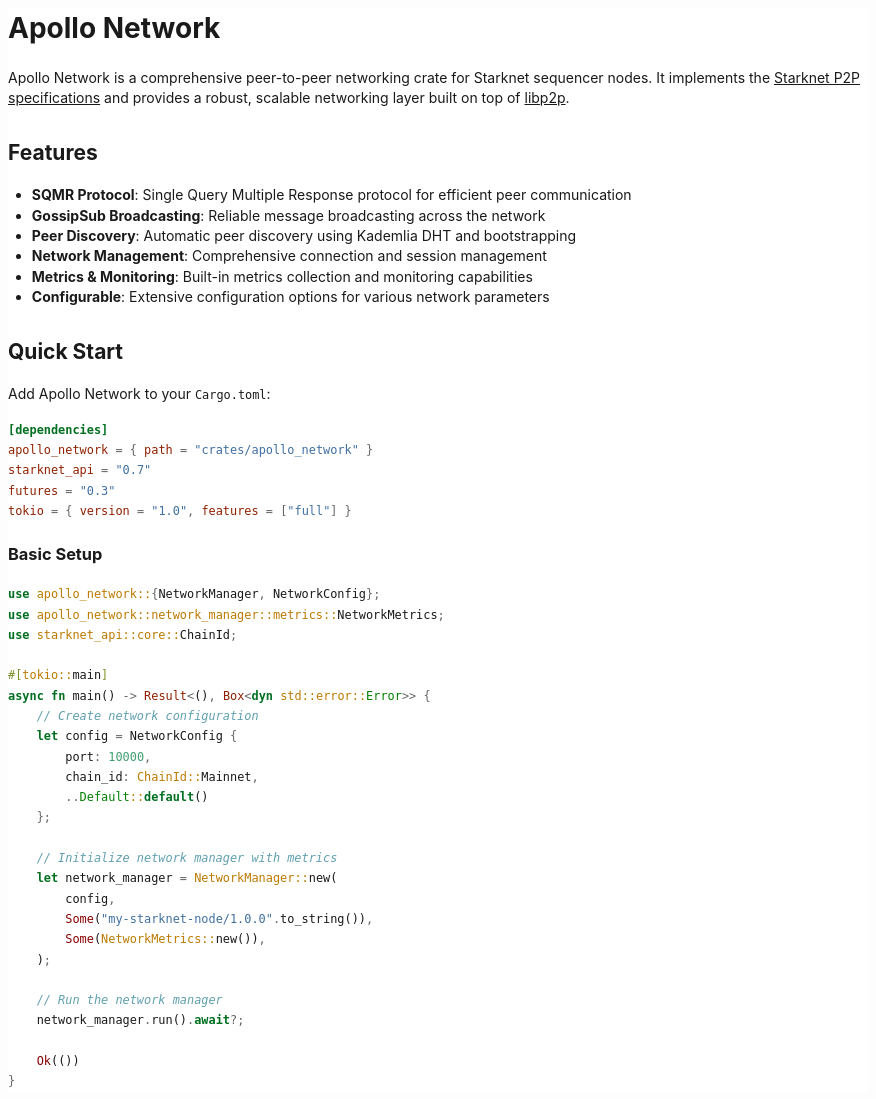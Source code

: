 # Apollo Network

Apollo Network is a comprehensive peer-to-peer networking crate for Starknet sequencer nodes. It implements the [Starknet P2P specifications](https://github.com/starknet-io/starknet-p2p-specs/) and provides a robust, scalable networking layer built on top of [libp2p](https://libp2p.io/).

## Features

- **SQMR Protocol**: Single Query Multiple Response protocol for efficient peer communication
- **GossipSub Broadcasting**: Reliable message broadcasting across the network
- **Peer Discovery**: Automatic peer discovery using Kademlia DHT and bootstrapping
- **Network Management**: Comprehensive connection and session management
- **Metrics & Monitoring**: Built-in metrics collection and monitoring capabilities
- **Configurable**: Extensive configuration options for various network parameters

## Quick Start

Add Apollo Network to your `Cargo.toml`:

```toml
[dependencies]
apollo_network = { path = "crates/apollo_network" }
starknet_api = "0.7"
futures = "0.3"
tokio = { version = "1.0", features = ["full"] }
```

### Basic Setup

```rust
use apollo_network::{NetworkManager, NetworkConfig};
use apollo_network::network_manager::metrics::NetworkMetrics;
use starknet_api::core::ChainId;

#[tokio::main]
async fn main() -> Result<(), Box<dyn std::error::Error>> {
    // Create network configuration
    let config = NetworkConfig {
        port: 10000,
        chain_id: ChainId::Mainnet,
        ..Default::default()
    };

    // Initialize network manager with metrics
    let network_manager = NetworkManager::new(
        config,
        Some("my-starknet-node/1.0.0".to_string()),
        Some(NetworkMetrics::new()),
    );

    // Run the network manager
    network_manager.run().await?;

    Ok(())
}
```
